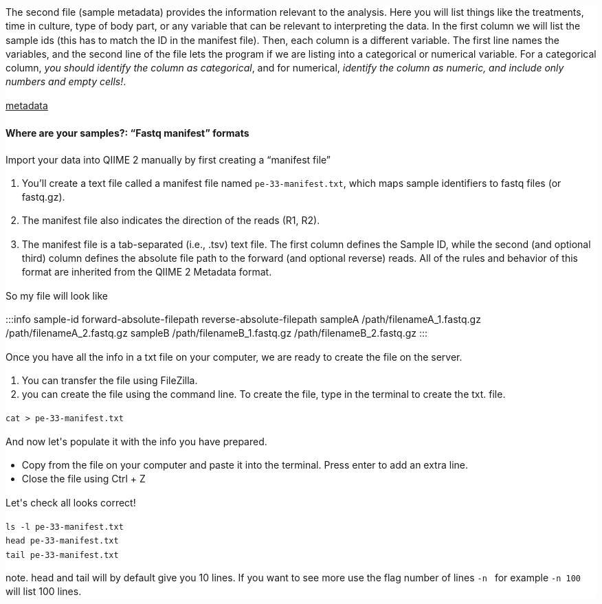 The second file (sample metadata) provides the information relevant to the analysis. Here you will list things like the treatments, time in culture, type of body part, or any variable that can be relevant to interpreting the data. In the first column we will list the sample ids (this has to match the ID in the manifest file). Then, each column is a different variable. 
The first line names the variables, and the second line of the file lets the program if we are listing into a categorical or numerical variable. For a categorical column, *you should identify the column as categorical*, and for numerical, *identify the column as numeric, and include only numbers and empty cells!*. 

[metadata](https://earthmicrobiome.org/protocols-and-standards/metadata-guide/)  

#### Where are your samples?: “Fastq manifest” formats

Import your data into QIIME 2 manually by first creating a “manifest file” 

1.  You’ll create a text file called a manifest file named `pe-33-manifest.txt`, which maps sample identifiers to fastq files (or fastq.gz). 

2. The manifest file also indicates the direction of the reads (R1, R2).

3. The manifest file is a tab-separated (i.e., .tsv) text file. The first column defines the Sample ID, while the second (and optional third) column defines the absolute file path to the forward (and optional reverse) reads. All of the rules and behavior of this format are inherited from the QIIME 2 Metadata format.


So my file will look like

:::info
sample-id	forward-absolute-filepath	reverse-absolute-filepath
sampleA	/path/filenameA_1.fastq.gz    /path/filenameA_2.fastq.gz
sampleB	/path/filenameB_1.fastq.gz	/path/filenameB_2.fastq.gz
:::

Once you have all the info in a txt file on your computer, we are ready to create the file on the server. 


1. You can transfer the file using FileZilla. 
2. you can create the file using the command line. 
To create the file, type in the terminal to create the txt. file. 

```
cat > pe-33-manifest.txt
``` 
And now let's populate it with the info you have prepared. 

* Copy from the file on your computer and paste it into the terminal. Press enter to add an extra line.
* Close the file using Ctrl + Z

Let's check all looks correct!
```
ls -l pe-33-manifest.txt
head pe-33-manifest.txt
tail pe-33-manifest.txt
```

note. head and tail will by default give you 10 lines. If you want to see more use the flag number of lines `-n ` for example `-n 100` will list 100 lines. 
